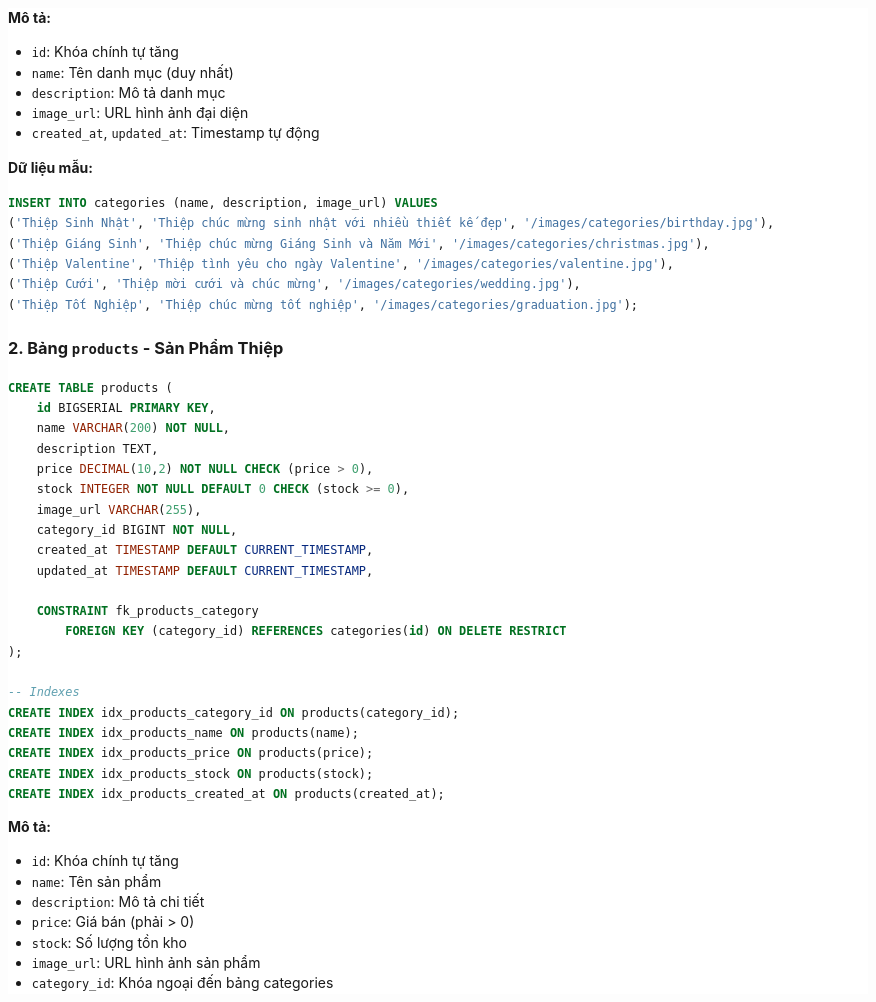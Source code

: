 **Mô tả:**
- `id`: Khóa chính tự tăng
- `name`: Tên danh mục (duy nhất)
- `description`: Mô tả danh mục
- `image_url`: URL hình ảnh đại diện
- `created_at`, `updated_at`: Timestamp tự động

**Dữ liệu mẫu:**
```sql
INSERT INTO categories (name, description, image_url) VALUES
('Thiệp Sinh Nhật', 'Thiệp chúc mừng sinh nhật với nhiều thiết kế đẹp', '/images/categories/birthday.jpg'),
('Thiệp Giáng Sinh', 'Thiệp chúc mừng Giáng Sinh và Năm Mới', '/images/categories/christmas.jpg'),
('Thiệp Valentine', 'Thiệp tình yêu cho ngày Valentine', '/images/categories/valentine.jpg'),
('Thiệp Cưới', 'Thiệp mời cưới và chúc mừng', '/images/categories/wedding.jpg'),
('Thiệp Tốt Nghiệp', 'Thiệp chúc mừng tốt nghiệp', '/images/categories/graduation.jpg');
```

### 2. Bảng `products` - Sản Phẩm Thiệp

```sql
CREATE TABLE products (
    id BIGSERIAL PRIMARY KEY,
    name VARCHAR(200) NOT NULL,
    description TEXT,
    price DECIMAL(10,2) NOT NULL CHECK (price > 0),
    stock INTEGER NOT NULL DEFAULT 0 CHECK (stock >= 0),
    image_url VARCHAR(255),
    category_id BIGINT NOT NULL,
    created_at TIMESTAMP DEFAULT CURRENT_TIMESTAMP,
    updated_at TIMESTAMP DEFAULT CURRENT_TIMESTAMP,
    
    CONSTRAINT fk_products_category 
        FOREIGN KEY (category_id) REFERENCES categories(id) ON DELETE RESTRICT
);

-- Indexes
CREATE INDEX idx_products_category_id ON products(category_id);
CREATE INDEX idx_products_name ON products(name);
CREATE INDEX idx_products_price ON products(price);
CREATE INDEX idx_products_stock ON products(stock);
CREATE INDEX idx_products_created_at ON products(created_at);
```

**Mô tả:**
- `id`: Khóa chính tự tăng
- `name`: Tên sản phẩm
- `description`: Mô tả chi tiết
- `price`: Giá bán (phải > 0)
- `stock`: Số lượng tồn kho
- `image_url`: URL hình ảnh sản phẩm
- `category_id`: Khóa ngoại đến bảng categories
